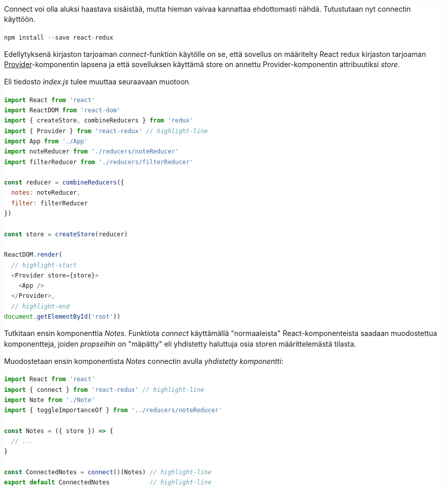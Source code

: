 Connect voi olla aluksi haastava sisäistää, mutta hieman vaivaa kannattaa ehdottomasti nähdä. Tutustutaan nyt connectin käyttöön. 

```js
npm install --save react-redux
```

Edellytyksenä kirjaston tarjoaman _connect_-funktion käytölle on se, että sovellus on määritelty React redux kirjaston tarjoaman [Provider](https://github.com/reactjs/react-redux/blob/master/docs/api.md#provider-store)-komponentin lapsena ja että sovelluksen käyttämä store on annettu Provider-komponentin attribuutiksi <i>store</i>. 

Eli tiedosto <i>index.js</i> tulee muuttaa seuraavaan muotoon

```js
import React from 'react'
import ReactDOM from 'react-dom'
import { createStore, combineReducers } from 'redux'
import { Provider } from 'react-redux' // highlight-line
import App from './App'
import noteReducer from './reducers/noteReducer'
import filterReducer from './reducers/filterReducer'

const reducer = combineReducers({
  notes: noteReducer,
  filter: filterReducer
})

const store = createStore(reducer)

ReactDOM.render(
  // highlight-start
  <Provider store={store}>
    <App />
  </Provider>,
  // highlight-end
document.getElementById('root'))
```

Tutkitaan ensin komponenttia <i>Notes</i>. Funktiota _connect_ käyttämällä "normaaleista" React-komponenteista saadaan muodostettua komponentteja, joiden <i>propseihin</i> on "mäpätty" eli yhdistetty haluttuja osia storen määrittelemästä tilasta.

Muodostetaan ensin komponentista <i>Notes</i> connectin avulla <i>yhdistetty komponentti</i>:

```js
import React from 'react'
import { connect } from 'react-redux' // highlight-line
import Note from './Note'
import { toggleImportanceOf } from '../reducers/noteReducer'

const Notes = ({ store }) => {
  // ...
}

const ConnectedNotes = connect()(Notes) // highlight-line
export default ConnectedNotes           // highlight-line
```

